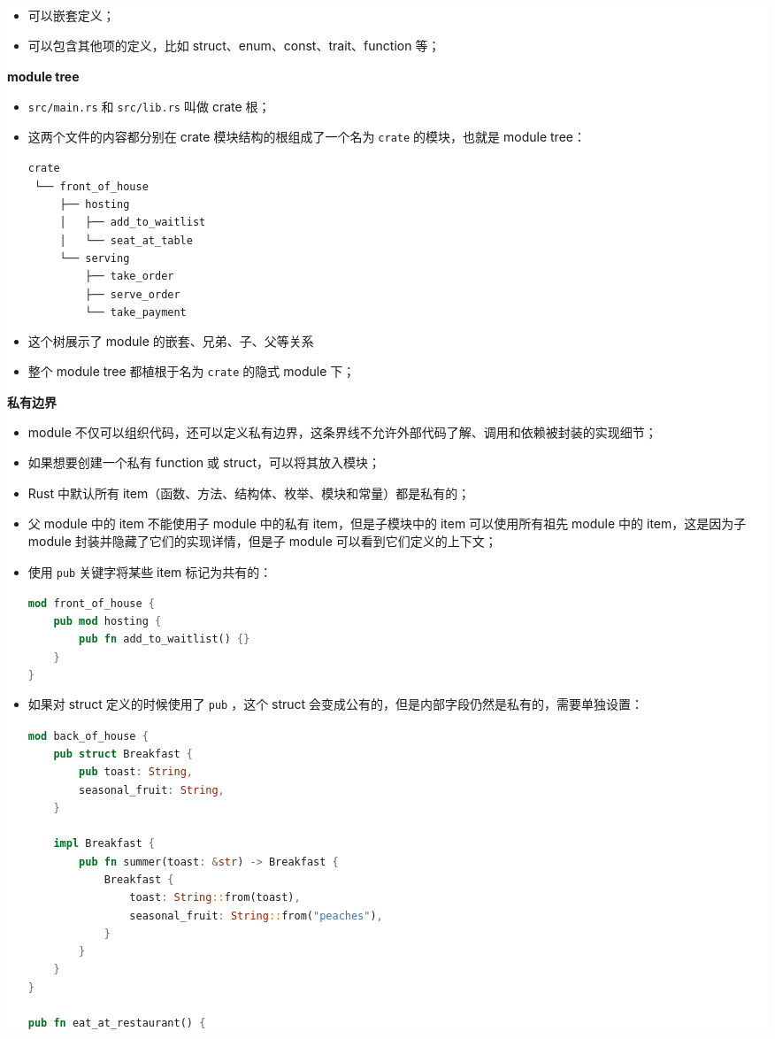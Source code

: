   ```
  ```

+ 可以嵌套定义；

+ 可以包含其他项的定义，比如 struct、enum、const、trait、function 等；



**module tree**

+ `src/main.rs` 和 `src/lib.rs` 叫做 crate 根；

+ 这两个文件的内容都分别在 crate 模块结构的根组成了一个名为 `crate` 的模块，也就是 module tree：

  ```
  crate
   └── front_of_house
       ├── hosting
       │   ├── add_to_waitlist
       │   └── seat_at_table
       └── serving
           ├── take_order
           ├── serve_order
           └── take_payment
  ```

+ 这个树展示了 module 的嵌套、兄弟、子、父等关系

+ 整个 module tree 都植根于名为 `crate` 的隐式 module 下；



**私有边界**

+ module 不仅可以组织代码，还可以定义私有边界，这条界线不允许外部代码了解、调用和依赖被封装的实现细节；

+ 如果想要创建一个私有 function 或 struct，可以将其放入模块；

+ Rust 中默认所有 item（函数、方法、结构体、枚举、模块和常量）都是私有的；

+ 父 module 中的 item 不能使用子 module 中的私有 item，但是子模块中的 item 可以使用所有祖先 module 中的 item，这是因为子 module 封装并隐藏了它们的实现详情，但是子 module 可以看到它们定义的上下文；

+ 使用 `pub` 关键字将某些 item 标记为共有的：

  ```rust
  mod front_of_house {
      pub mod hosting {
          pub fn add_to_waitlist() {}
      }
  }
  ```

+ 如果对 struct 定义的时候使用了 `pub` ，这个 struct 会变成公有的，但是内部字段仍然是私有的，需要单独设置：

  ```rust
  mod back_of_house {
      pub struct Breakfast {
          pub toast: String,
          seasonal_fruit: String,
      }
  
      impl Breakfast {
          pub fn summer(toast: &str) -> Breakfast {
              Breakfast {
                  toast: String::from(toast),
                  seasonal_fruit: String::from("peaches"),
              }
          }
      }
  }
  
  pub fn eat_at_restaurant() {
  ```